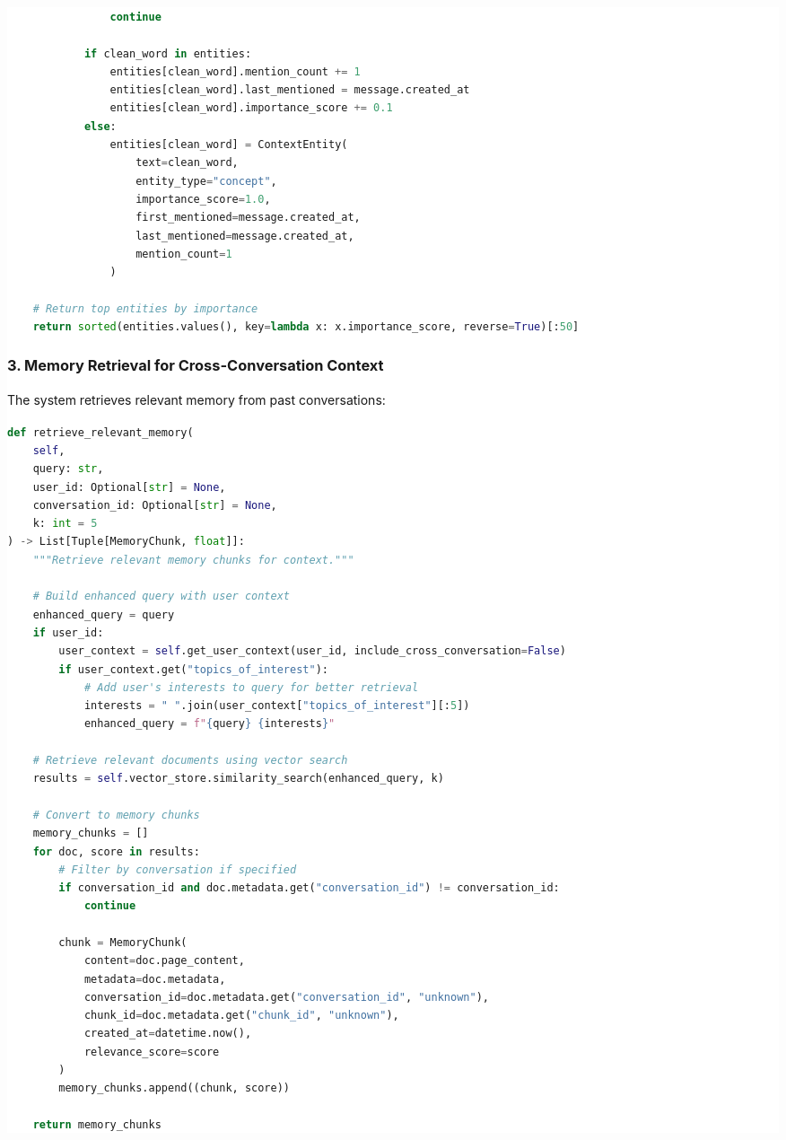 ```python
                continue
            
            if clean_word in entities:
                entities[clean_word].mention_count += 1
                entities[clean_word].last_mentioned = message.created_at
                entities[clean_word].importance_score += 0.1
            else:
                entities[clean_word] = ContextEntity(
                    text=clean_word,
                    entity_type="concept",
                    importance_score=1.0,
                    first_mentioned=message.created_at,
                    last_mentioned=message.created_at,
                    mention_count=1
                )
    
    # Return top entities by importance
    return sorted(entities.values(), key=lambda x: x.importance_score, reverse=True)[:50]
```

### 3. Memory Retrieval for Cross-Conversation Context

The system retrieves relevant memory from past conversations:

```python
def retrieve_relevant_memory(
    self, 
    query: str, 
    user_id: Optional[str] = None,
    conversation_id: Optional[str] = None,
    k: int = 5
) -> List[Tuple[MemoryChunk, float]]:
    """Retrieve relevant memory chunks for context."""
    
    # Build enhanced query with user context
    enhanced_query = query
    if user_id:
        user_context = self.get_user_context(user_id, include_cross_conversation=False)
        if user_context.get("topics_of_interest"):
            # Add user's interests to query for better retrieval
            interests = " ".join(user_context["topics_of_interest"][:5])
            enhanced_query = f"{query} {interests}"
    
    # Retrieve relevant documents using vector search
    results = self.vector_store.similarity_search(enhanced_query, k)
    
    # Convert to memory chunks
    memory_chunks = []
    for doc, score in results:
        # Filter by conversation if specified
        if conversation_id and doc.metadata.get("conversation_id") != conversation_id:
            continue
        
        chunk = MemoryChunk(
            content=doc.page_content,
            metadata=doc.metadata,
            conversation_id=doc.metadata.get("conversation_id", "unknown"),
            chunk_id=doc.metadata.get("chunk_id", "unknown"),
            created_at=datetime.now(),
            relevance_score=score
        )
        memory_chunks.append((chunk, score))
    
    return memory_chunks
```